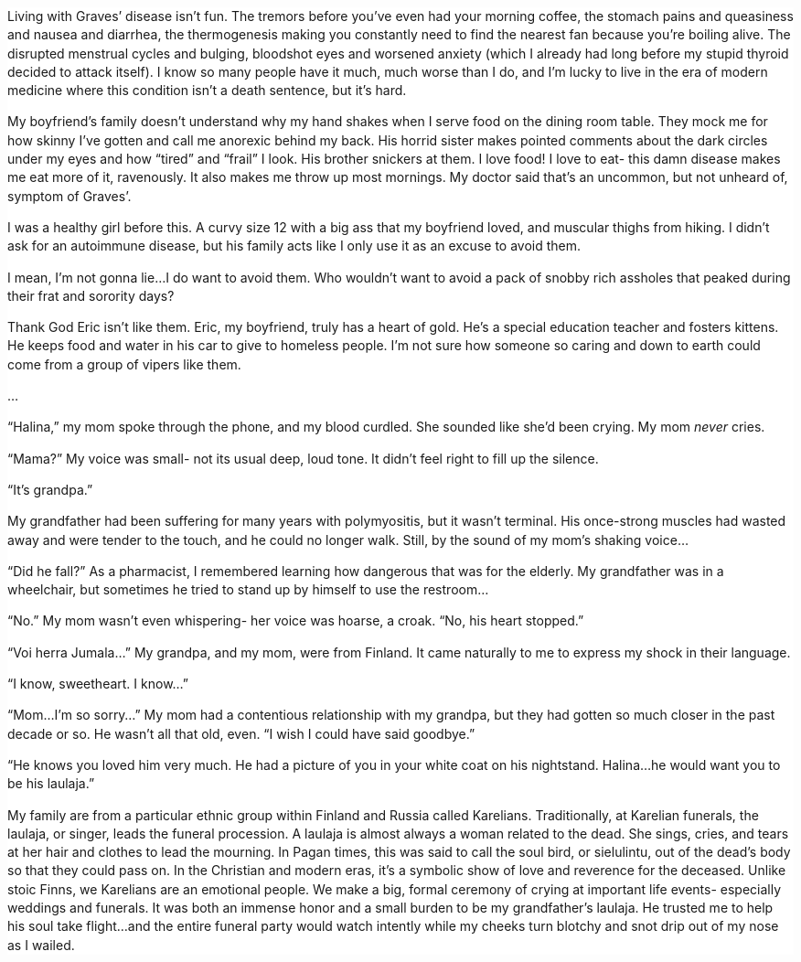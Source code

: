 
Living with Graves’ disease isn’t fun. The tremors before you’ve even had your morning coffee, the stomach pains and queasiness and nausea and diarrhea, the thermogenesis making you constantly need to find the nearest fan because you’re boiling alive. The disrupted menstrual cycles and bulging, bloodshot eyes and worsened anxiety (which I already had long before my stupid thyroid decided to attack itself). I know so many people have it much, much worse than I do, and I’m lucky to live in the era of modern medicine where this condition isn’t a death sentence, but it’s hard.

My boyfriend’s family doesn’t understand why my hand shakes when I serve food on the dining room table. They mock me for how skinny I’ve gotten and call me anorexic behind my back. His horrid sister makes pointed comments about the dark circles under my eyes and how “tired” and “frail” I look. His brother snickers at them. I love food! I love to eat- this damn disease makes me eat more of it, ravenously. It also makes me throw up most mornings. My doctor said that’s an uncommon, but not unheard of, symptom of Graves’. 

I was a healthy girl before this. A curvy size 12 with a big ass that my boyfriend loved, and muscular thighs from hiking. I didn’t ask for an autoimmune disease, but his family acts like I only use it as an excuse to avoid them. 

I mean, I’m not gonna lie…I do want to avoid them. Who wouldn’t want to avoid a pack of snobby rich assholes that peaked during their frat and sorority days? 

Thank God Eric isn’t like them. Eric, my boyfriend, truly has a heart of gold. He’s a special education teacher and fosters kittens. He keeps food and water in his car to give to homeless people. I’m not sure how someone so caring and down to earth could come from a group of vipers like them. 

…

“Halina,” my mom spoke through the phone, and my blood curdled. She sounded like she’d been crying. My mom *never* cries. 

“Mama?” My voice was small- not its usual deep, loud tone. It didn’t feel right to fill up the silence. 

“It’s grandpa.”

My grandfather had been suffering for many years with polymyositis, but it wasn’t terminal. His once-strong muscles had wasted away and were tender to the touch, and he could no longer walk.  Still, by the sound of my mom’s shaking voice…

“Did he fall?” As a pharmacist, I remembered learning how dangerous that was for the elderly. My grandfather was in a wheelchair, but sometimes he tried to stand up by himself to use the restroom…

“No.” My mom wasn’t even whispering- her voice was hoarse, a croak. “No, his heart stopped.”

“Voi herra Jumala…” My grandpa, and my mom, were from Finland. It came naturally to me to express my shock in their language. 

“I know, sweetheart. I know…”

“Mom…I’m so sorry…” My mom had a contentious relationship with my grandpa, but they had gotten so much closer in the past decade or so. He wasn’t all that old, even. “I wish I could have said goodbye.”

“He knows you loved him very much. He had a picture of you in your white coat on his nightstand. Halina…he would want you to be his laulaja.”

My family are from a particular ethnic group within Finland and Russia called Karelians. Traditionally, at Karelian funerals, the laulaja, or singer, leads the funeral procession. A laulaja is almost always a woman related to the dead. She sings, cries, and tears at her hair and clothes to lead the mourning. In Pagan times, this was said to call the soul bird, or sielulintu, out of the dead’s body so that they could pass on. In the Christian and modern eras, it’s a symbolic show of love and reverence for the deceased. Unlike stoic Finns, we Karelians are an emotional people. We make a big, formal ceremony of crying at important life events- especially weddings and funerals. It was both an immense honor and a small burden to be my grandfather’s laulaja. He trusted me to help his soul take flight…and the entire funeral party would watch intently while my cheeks turn blotchy and snot drip out of my nose as I wailed. 
